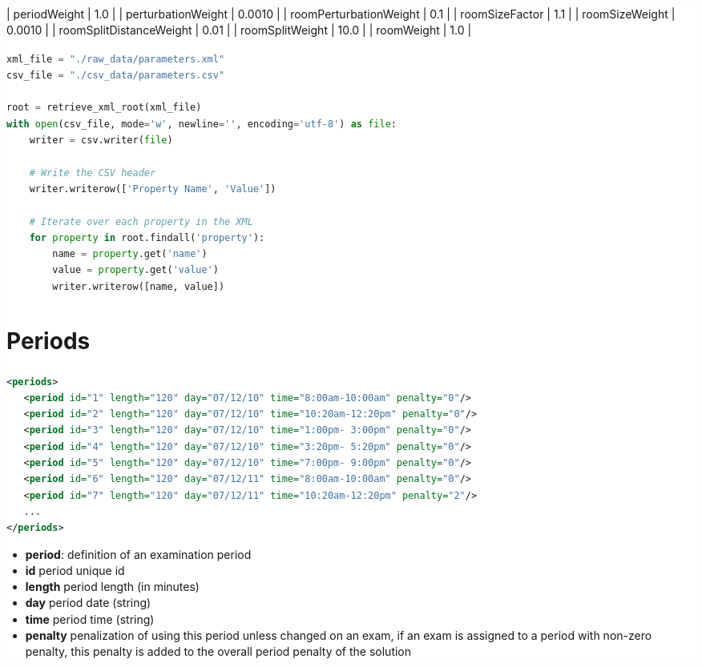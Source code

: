 | periodWeight                                | 1.0         |
| perturbationWeight                          | 0.0010      |
| roomPerturbationWeight                      | 0.1         |
| roomSizeFactor                              | 1.1         |
| roomSizeWeight                              | 0.0010      |
| roomSplitDistanceWeight                     | 0.01        |
| roomSplitWeight                             | 10.0        |
| roomWeight                                  | 1.0         |



```python
xml_file = "./raw_data/parameters.xml"  
csv_file = "./csv_data/parameters.csv"  

root = retrieve_xml_root(xml_file)
with open(csv_file, mode='w', newline='', encoding='utf-8') as file:
    writer = csv.writer(file)

    # Write the CSV header
    writer.writerow(['Property Name', 'Value'])

    # Iterate over each property in the XML
    for property in root.findall('property'):
        name = property.get('name')
        value = property.get('value')
        writer.writerow([name, value])

```

# Periods
 ```XML
<periods>
    <period id="1" length="120" day="07/12/10" time="8:00am-10:00am" penalty="0"/>
    <period id="2" length="120" day="07/12/10" time="10:20am-12:20pm" penalty="0"/>
    <period id="3" length="120" day="07/12/10" time="1:00pm- 3:00pm" penalty="0"/>
    <period id="4" length="120" day="07/12/10" time="3:20pm- 5:20pm" penalty="0"/>
    <period id="5" length="120" day="07/12/10" time="7:00pm- 9:00pm" penalty="0"/>
    <period id="6" length="120" day="07/12/11" time="8:00am-10:00am" penalty="0"/>
    <period id="7" length="120" day="07/12/11" time="10:20am-12:20pm" penalty="2"/>
    ...
</periods>
```
- **period**: definition of an examination period
- **id**	period unique id
- **length**	period length (in minutes)
- **day**	period date (string)
- **time**	period time (string)
- **penalty**	penalization of using this period unless changed on an exam, if an exam is assigned to a period with non-zero penalty, this penalty is added to the overall period penalty of the solution

